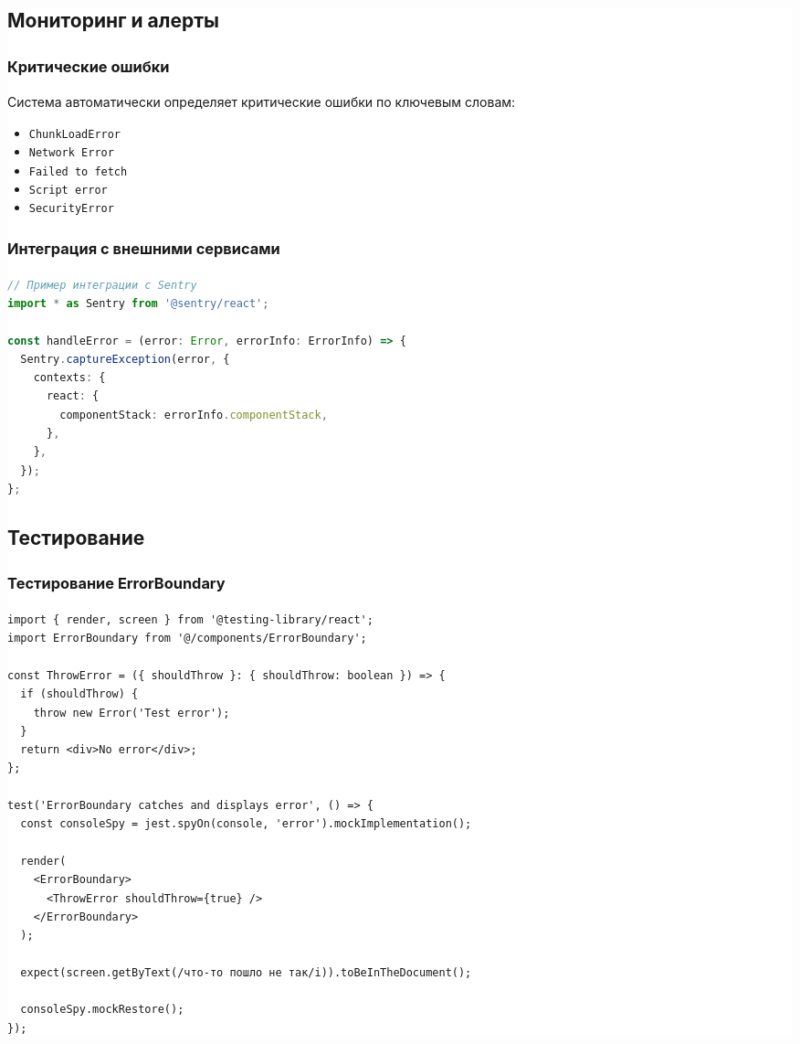 ## Мониторинг и алерты

### Критические ошибки

Система автоматически определяет критические ошибки по ключевым словам:

- `ChunkLoadError`
- `Network Error`
- `Failed to fetch`
- `Script error`
- `SecurityError`

### Интеграция с внешними сервисами

```typescript
// Пример интеграции с Sentry
import * as Sentry from '@sentry/react';

const handleError = (error: Error, errorInfo: ErrorInfo) => {
  Sentry.captureException(error, {
    contexts: {
      react: {
        componentStack: errorInfo.componentStack,
      },
    },
  });
};
```

## Тестирование

### Тестирование ErrorBoundary

```tsx
import { render, screen } from '@testing-library/react';
import ErrorBoundary from '@/components/ErrorBoundary';

const ThrowError = ({ shouldThrow }: { shouldThrow: boolean }) => {
  if (shouldThrow) {
    throw new Error('Test error');
  }
  return <div>No error</div>;
};

test('ErrorBoundary catches and displays error', () => {
  const consoleSpy = jest.spyOn(console, 'error').mockImplementation();

  render(
    <ErrorBoundary>
      <ThrowError shouldThrow={true} />
    </ErrorBoundary>
  );

  expect(screen.getByText(/что-то пошло не так/i)).toBeInTheDocument();

  consoleSpy.mockRestore();
});
```
